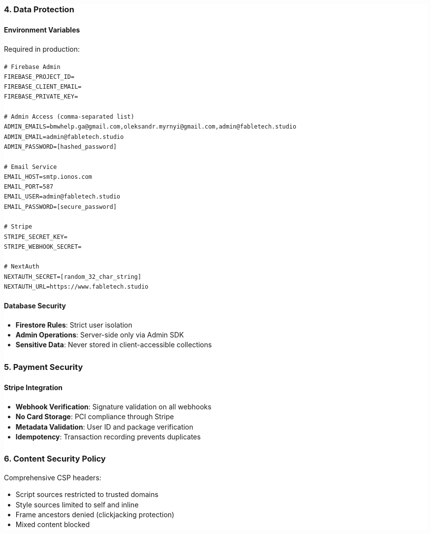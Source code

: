 ### 4. Data Protection

#### Environment Variables
Required in production:
```env
# Firebase Admin
FIREBASE_PROJECT_ID=
FIREBASE_CLIENT_EMAIL=
FIREBASE_PRIVATE_KEY=

# Admin Access (comma-separated list)
ADMIN_EMAILS=bmwhelp.ga@gmail.com,oleksandr.myrnyi@gmail.com,admin@fabletech.studio
ADMIN_EMAIL=admin@fabletech.studio
ADMIN_PASSWORD=[hashed_password]

# Email Service
EMAIL_HOST=smtp.ionos.com
EMAIL_PORT=587
EMAIL_USER=admin@fabletech.studio
EMAIL_PASSWORD=[secure_password]

# Stripe
STRIPE_SECRET_KEY=
STRIPE_WEBHOOK_SECRET=

# NextAuth
NEXTAUTH_SECRET=[random_32_char_string]
NEXTAUTH_URL=https://www.fabletech.studio
```

#### Database Security
- **Firestore Rules**: Strict user isolation
- **Admin Operations**: Server-side only via Admin SDK
- **Sensitive Data**: Never stored in client-accessible collections

### 5. Payment Security

#### Stripe Integration
- **Webhook Verification**: Signature validation on all webhooks
- **No Card Storage**: PCI compliance through Stripe
- **Metadata Validation**: User ID and package verification
- **Idempotency**: Transaction recording prevents duplicates

### 6. Content Security Policy

Comprehensive CSP headers:
- Script sources restricted to trusted domains
- Style sources limited to self and inline
- Frame ancestors denied (clickjacking protection)
- Mixed content blocked

